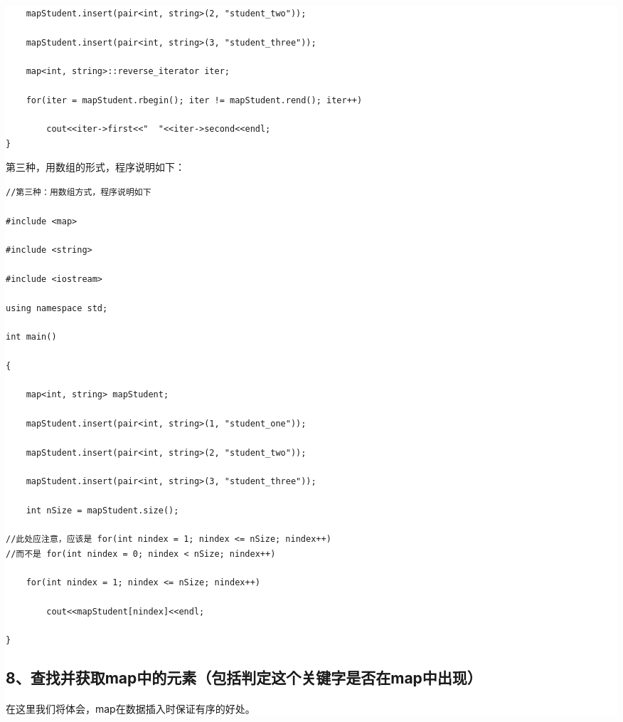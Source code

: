 ```
    mapStudent.insert(pair<int, string>(2, "student_two"));  
  
    mapStudent.insert(pair<int, string>(3, "student_three"));  
  
    map<int, string>::reverse_iterator iter;  
  
    for(iter = mapStudent.rbegin(); iter != mapStudent.rend(); iter++)  
  
        cout<<iter->first<<"  "<<iter->second<<endl;  
}
```

第三种，用数组的形式，程序说明如下：

```
//第三种：用数组方式，程序说明如下  
  
#include <map>  
  
#include <string>  
  
#include <iostream>  
  
using namespace std;  
  
int main()  
  
{  
  
    map<int, string> mapStudent;  
  
    mapStudent.insert(pair<int, string>(1, "student_one"));  
  
    mapStudent.insert(pair<int, string>(2, "student_two"));  
  
    mapStudent.insert(pair<int, string>(3, "student_three"));  
  
    int nSize = mapStudent.size();  
  
//此处应注意，应该是 for(int nindex = 1; nindex <= nSize; nindex++)  
//而不是 for(int nindex = 0; nindex < nSize; nindex++)  
  
    for(int nindex = 1; nindex <= nSize; nindex++)  
  
        cout<<mapStudent[nindex]<<endl;  
  
}  
```

##  8、查找并获取map中的元素（包括判定这个关键字是否在map中出现）

在这里我们将体会，map在数据插入时保证有序的好处。
